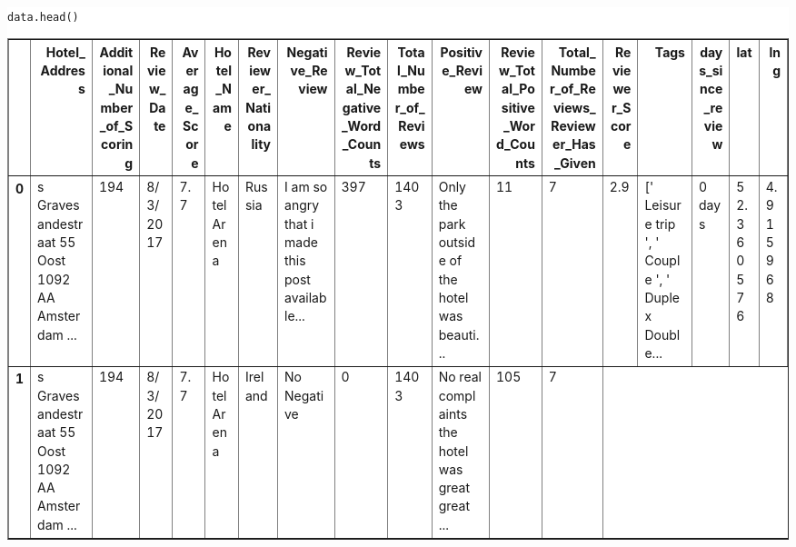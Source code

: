 
```python
data.head()
```


</style>
<table border="1" class="dataframe">
  <thead>
    <tr style="text-align: right;">
      <th></th>
      <th>Hotel_Address</th>
      <th>Additional_Number_of_Scoring</th>
      <th>Review_Date</th>
      <th>Average_Score</th>
      <th>Hotel_Name</th>
      <th>Reviewer_Nationality</th>
      <th>Negative_Review</th>
      <th>Review_Total_Negative_Word_Counts</th>
      <th>Total_Number_of_Reviews</th>
      <th>Positive_Review</th>
      <th>Review_Total_Positive_Word_Counts</th>
      <th>Total_Number_of_Reviews_Reviewer_Has_Given</th>
      <th>Reviewer_Score</th>
      <th>Tags</th>
      <th>days_since_review</th>
      <th>lat</th>
      <th>lng</th>
    </tr>
  </thead>
  <tbody>
    <tr>
      <th>0</th>
      <td>s Gravesandestraat 55 Oost 1092 AA Amsterdam ...</td>
      <td>194</td>
      <td>8/3/2017</td>
      <td>7.7</td>
      <td>Hotel Arena</td>
      <td>Russia</td>
      <td>I am so angry that i made this post available...</td>
      <td>397</td>
      <td>1403</td>
      <td>Only the park outside of the hotel was beauti...</td>
      <td>11</td>
      <td>7</td>
      <td>2.9</td>
      <td>[' Leisure trip ', ' Couple ', ' Duplex Double...</td>
      <td>0 days</td>
      <td>52.360576</td>
      <td>4.915968</td>
    </tr>
    <tr>
      <th>1</th>
      <td>s Gravesandestraat 55 Oost 1092 AA Amsterdam ...</td>
      <td>194</td>
      <td>8/3/2017</td>
      <td>7.7</td>
      <td>Hotel Arena</td>
      <td>Ireland</td>
      <td>No Negative</td>
      <td>0</td>
      <td>1403</td>
      <td>No real complaints the hotel was great great ...</td>
      <td>105</td>
      <td>7</td>